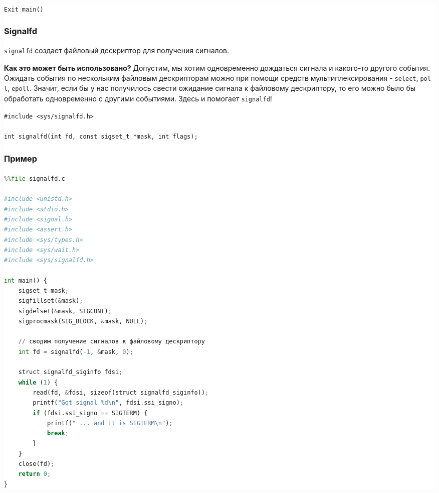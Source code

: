     Exit main()


### Signalfd

`signalfd` создает файловый дескриптор для получения сигналов.

**Как это может быть использовано?** Допустим, мы хотим одновременно дождаться сигнала и какого-то другого события. Ожидать события по нескольким файловым дескрипторам можно при помощи средств мультиплексирования - `select`, `poll`, `epoll`. Значит, если бы у нас получилось свести ожидание сигнала к файловому дескриптору, то его можно было бы обработать одновременно с другими событиями. Здесь и помогает `signalfd`!

```
#include <sys/signalfd.h>

int signalfd(int fd, const sigset_t *mask, int flags);
```

### Пример


```python
%%file signalfd.c

#include <unistd.h>
#include <stdio.h>
#include <signal.h>
#include <assert.h>
#include <sys/types.h>
#include <sys/wait.h>
#include <sys/signalfd.h>

int main() {
    sigset_t mask;
    sigfillset(&mask);
    sigdelset(&mask, SIGCONT);
    sigprocmask(SIG_BLOCK, &mask, NULL);
    
    // сводим получение сигналов к файловому дескриптору
    int fd = signalfd(-1, &mask, 0);
    
    struct signalfd_siginfo fdsi;
    while (1) {
        read(fd, &fdsi, sizeof(struct signalfd_siginfo));
        printf("Got signal %d\n", fdsi.ssi_signo);
        if (fdsi.ssi_signo == SIGTERM) {
            printf(" ... and it is SIGTERM\n");
            break;
        }
    }
    close(fd);
    return 0;
}
```
